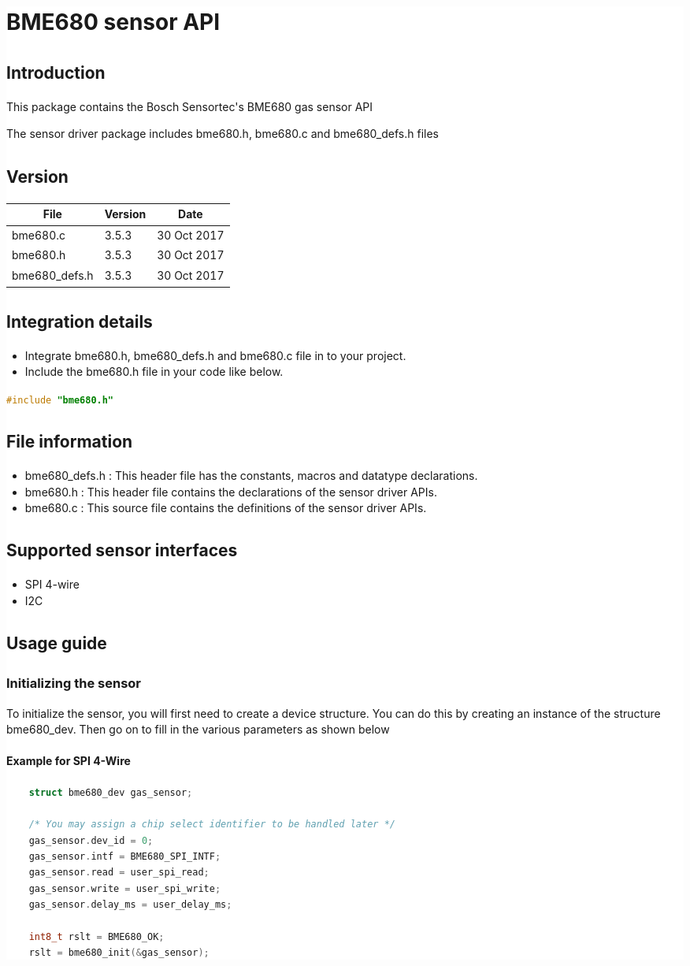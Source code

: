 # BME680 sensor API
## Introduction
This package contains the Bosch Sensortec's BME680 gas sensor API

The sensor driver package includes bme680.h, bme680.c and bme680_defs.h files

## Version
File          | Version | Date
--------------|---------|-------------
bme680.c      |  3.5.3	| 30 Oct 2017
bme680.h      |  3.5.3	| 30 Oct 2017
bme680_defs.h |  3.5.3	| 30 Oct 2017  

## Integration details
* Integrate bme680.h, bme680_defs.h and bme680.c file in to your project.
* Include the bme680.h file in your code like below.
``` c
#include "bme680.h"
```

## File information
* bme680_defs.h : This header file has the constants, macros and datatype declarations.
* bme680.h : This header file contains the declarations of the sensor driver APIs.
* bme680.c : This source file contains the definitions of the sensor driver APIs.

## Supported sensor interfaces
* SPI 4-wire
* I2C

## Usage guide
### Initializing the sensor
To initialize the sensor, you will first need to create a device structure. You 
can do this by creating an instance of the structure bme680_dev. Then go on to 
fill in the various parameters as shown below

#### Example for SPI 4-Wire
``` c
	struct bme680_dev gas_sensor;

	/* You may assign a chip select identifier to be handled later */
	gas_sensor.dev_id = 0;
	gas_sensor.intf = BME680_SPI_INTF;
	gas_sensor.read = user_spi_read;
	gas_sensor.write = user_spi_write;
	gas_sensor.delay_ms = user_delay_ms;

	int8_t rslt = BME680_OK;
	rslt = bme680_init(&gas_sensor);
```

